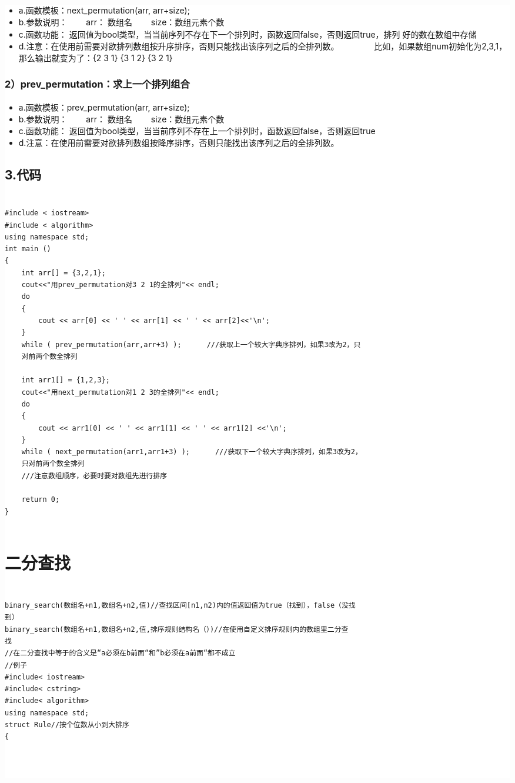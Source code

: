 * a.函数模板：next_permutation(arr, arr+size);
* b.参数说明：
　　arr： 数组名
　　size：数组元素个数
* c.函数功能： 返回值为bool类型，当当前序列不存在下一个排列时，函数返回false，否则返回true，排列
好的数在数组中存储
* d.注意：在使用前需要对欲排列数组按升序排序，否则只能找出该序列之后的全排列数。
　　　　比如，如果数组num初始化为2,3,1，那么输出就变为了：{2 3 1} {3 1 2} {3 2 1}
### 2）prev_permutation：求上一个排列组合
* a.函数模板：prev_permutation(arr, arr+size);
* b.参数说明：
　　arr： 数组名
　　size：数组元素个数
* c.函数功能： 返回值为bool类型，当当前序列不存在上一个排列时，函数返回false，否则返回true
* d.注意：在使用前需要对欲排列数组按降序排序，否则只能找出该序列之后的全排列数。
## 3.代码
<pre>
<code>
#include < iostream>
#include < algorithm>
using namespace std;
int main ()
{
    int arr[] = {3,2,1};
    cout<<"用prev_permutation对3 2 1的全排列"<< endl;
    do
    {
        cout << arr[0] << ' ' << arr[1] << ' ' << arr[2]<<'\n';
    }
    while ( prev_permutation(arr,arr+3) );      ///获取上一个较大字典序排列，如果3改为2，只
    对前两个数全排列

    int arr1[] = {1,2,3};
    cout<<"用next_permutation对1 2 3的全排列"<< endl;
    do
    {
        cout << arr1[0] << ' ' << arr1[1] << ' ' << arr1[2] <<'\n';
    }
    while ( next_permutation(arr1,arr1+3) );      ///获取下一个较大字典序排列，如果3改为2，
    只对前两个数全排列
    ///注意数组顺序，必要时要对数组先进行排序

    return 0;
}
</code>
</pre>

二分查找
=======
<pre>
<code>
binary_search(数组名+n1,数组名+n2,值)//查找区间[n1,n2)内的值返回值为true（找到），false（没找
到）
binary_search(数组名+n1,数组名+n2,值,排序规则结构名（）)//在使用自定义排序规则内的数组里二分查
找
//在二分查找中等于的含义是“a必须在b前面“和”b必须在a前面“都不成立
//例子
#include< iostream>
#include< cstring>
#include< algorithm>
using namespace std;
struct Rule//按个位数从小到大排序
{